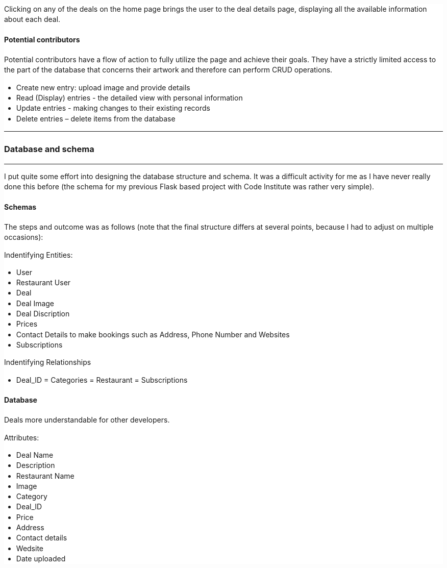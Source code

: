 Clicking on any of the deals on the home page brings the user to the deal details page, displaying all the available information about each deal. 

#### Potential contributors ####
Potential contributors have a flow of action to fully utilize the page and achieve their goals. They have a strictly limited access to the part of the database that concerns their artwork and therefore can perform CRUD operations.

* Create new entry: upload image and provide details
* Read (Display) entries - the detailed view with personal information
* Update entries - making changes to their existing records
* Delete entries – delete items from the database 


---
<a name="db_schema"></a>
### Database and schema ###
---
I put quite some effort into designing the database structure and schema. It was a difficult activity for me as I have never really done this before (the schema for my previous Flask based project with Code Institute was rather very simple).

<a name="schemas"></a>
#### Schemas ####

The steps and outcome was as follows (note that the final structure differs at several points, because I had to adjust on multiple occasions):

Indentifying Entities:
* User
* Restaurant User
* Deal
* Deal Image
* Deal Discription
* Prices
* Contact Details to make bookings such as Address, Phone Number and Websites
* Subscriptions

Indentifying Relationships
* Deal_ID = Categories = Restaurant = Subscriptions


<a name="db"></a>
#### Database ####

Deals more understandable for other developers. 

Attributes:
* Deal Name
* Description
* Restaurant Name
* Image
* Category
* Deal_ID 
* Price
* Address
* Contact details
* Wedsite
* Date uploaded
